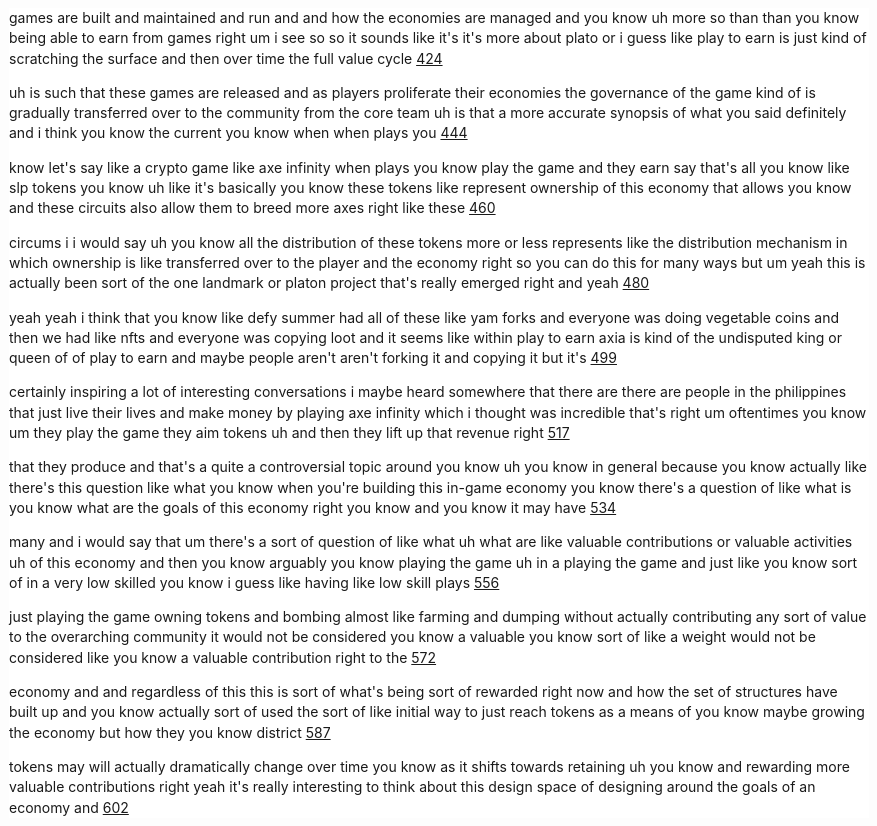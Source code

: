 games are built and maintained and run and and how the economies are managed and you know uh more so than than you know being able to earn from games right um i see so so it sounds like it's it's more about plato or i guess like play to earn is just kind of scratching the surface and then over time the full value cycle [424](https://www.youtube.com/watch?v=bxx3R8S1NmA&t=424.88s)

uh is such that these games are released and as players proliferate their economies the governance of the game kind of is gradually transferred over to the community from the core team uh is that a more accurate synopsis of what you said definitely and i think you know the current you know when when plays you [444](https://www.youtube.com/watch?v=bxx3R8S1NmA&t=444.56s)

know let's say like a crypto game like axe infinity when plays you know play the game and they earn say that's all you know like slp tokens you know uh like it's basically you know these tokens like represent ownership of this economy that allows you know and these circuits also allow them to breed more axes right like these [460](https://www.youtube.com/watch?v=bxx3R8S1NmA&t=460.24s)

circums i i would say uh you know all the distribution of these tokens more or less represents like the distribution mechanism in which ownership is like transferred over to the player and the economy right so you can do this for many ways but um yeah this is actually been sort of the one landmark or platon project that's really emerged right and yeah [480](https://www.youtube.com/watch?v=bxx3R8S1NmA&t=480.24s)

yeah yeah i think that you know like defy summer had all of these like yam forks and everyone was doing vegetable coins and then we had like nfts and everyone was copying loot and it seems like within play to earn axia is kind of the undisputed king or queen of of play to earn and maybe people aren't aren't forking it and copying it but it's [499](https://www.youtube.com/watch?v=bxx3R8S1NmA&t=499.759s)

certainly inspiring a lot of interesting conversations i maybe heard somewhere that there are there are people in the philippines that just live their lives and make money by playing axe infinity which i thought was incredible that's right um oftentimes you know um they play the game they aim tokens uh and then they lift up that revenue right [517](https://www.youtube.com/watch?v=bxx3R8S1NmA&t=517.039s)

that they produce and that's a quite a controversial topic around you know uh you know in general because you know actually like there's this question like what you know when you're building this in-game economy you know there's a question of like what is you know what are the goals of this economy right you know and you know it may have [534](https://www.youtube.com/watch?v=bxx3R8S1NmA&t=534.88s)

many and i would say that um there's a sort of question of like what uh what are like valuable contributions or valuable activities uh of this economy and then you know arguably you know playing the game uh in a playing the game and just like you know sort of in a very low skilled you know i guess like having like low skill plays [556](https://www.youtube.com/watch?v=bxx3R8S1NmA&t=556.399s)

just playing the game owning tokens and bombing almost like farming and dumping without actually contributing any sort of value to the overarching community it would not be considered you know a valuable you know sort of like a weight would not be considered like you know a valuable contribution right to the [572](https://www.youtube.com/watch?v=bxx3R8S1NmA&t=572.48s)

economy and and regardless of this this is sort of what's being sort of rewarded right now and how the set of structures have built up and you know actually sort of used the sort of like initial way to just reach tokens as a means of you know maybe growing the economy but how they you know district [587](https://www.youtube.com/watch?v=bxx3R8S1NmA&t=587.6s)

tokens may will actually dramatically change over time you know as it shifts towards retaining uh you know and rewarding more valuable contributions right yeah it's really interesting to think about this design space of designing around the goals of an economy and [602](https://www.youtube.com/watch?v=bxx3R8S1NmA&t=602.959s)
